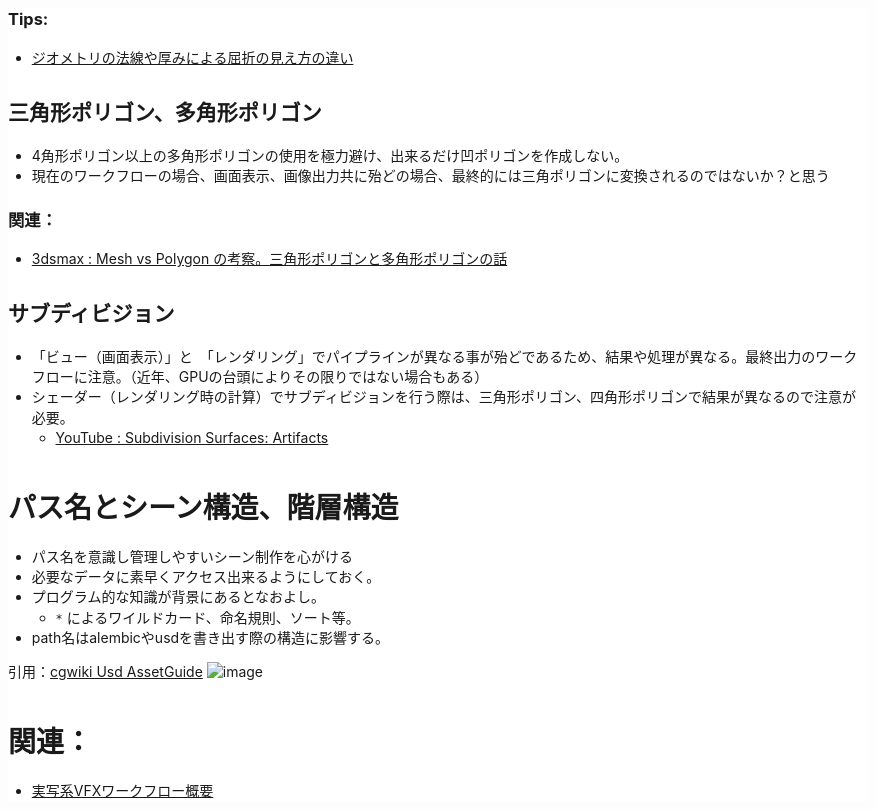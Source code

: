 ### Tips:
- [ジオメトリの法線や厚みによる屈折の見え方の違い](https://yamagishi-2bit.blogspot.com/2021/04/3d-material.html)

## 三角形ポリゴン、多角形ポリゴン
- 4角形ポリゴン以上の多角形ポリゴンの使用を極力避け、出来るだけ凹ポリゴンを作成しない。
- 現在のワークフローの場合、画面表示、画像出力共に殆どの場合、最終的には三角ポリゴンに変換されるのではないか？と思う

### 関連：
- [3dsmax : Mesh vs Polygon の考察。三角形ポリゴンと多角形ポリゴンの話](https://yamagishi-2bit.blogspot.com/2019/05/3dsmax-mesh-vs-polygon.html)

## サブディビジョン
- 「ビュー（画面表示）」と　「レンダリング」でパイプラインが異なる事が殆どであるため、結果や処理が異なる。最終出力のワークフローに注意。（近年、GPUの台頭によりその限りではない場合もある）
- シェーダー（レンダリング時の計算）でサブディビジョンを行う際は、三角形ポリゴン、四角形ポリゴンで結果が異なるので注意が必要。
  - [YouTube : Subdivision Surfaces: Artifacts](https://www.youtube.com/watch?v=k_S1INdEmdI&list=PLYURcfRkTI5XxXw4NixOb4gG02iHFbJr4&index=2)

# パス名とシーン構造、階層構造
- パス名を意識し管理しやすいシーン制作を心がける
- 必要なデータに素早くアクセス出来るようにしておく。
- プログラム的な知識が背景にあるとなおよし。
  - `*` によるワイルドカード、命名規則、ソート等。
- path名はalembicやusdを書き出す際の構造に影響する。

引用：[cgwiki Usd AssetGuide](https://www.tokeru.com/cgwiki/index.php?title=UsdAssetGuide)
![image](https://i.gyazo.com/fce75be9ed6a2fde266b65fe67df19a9.png)

# 関連：
- [実写系VFXワークフロー概要](https://vook.vc/n/4447)

